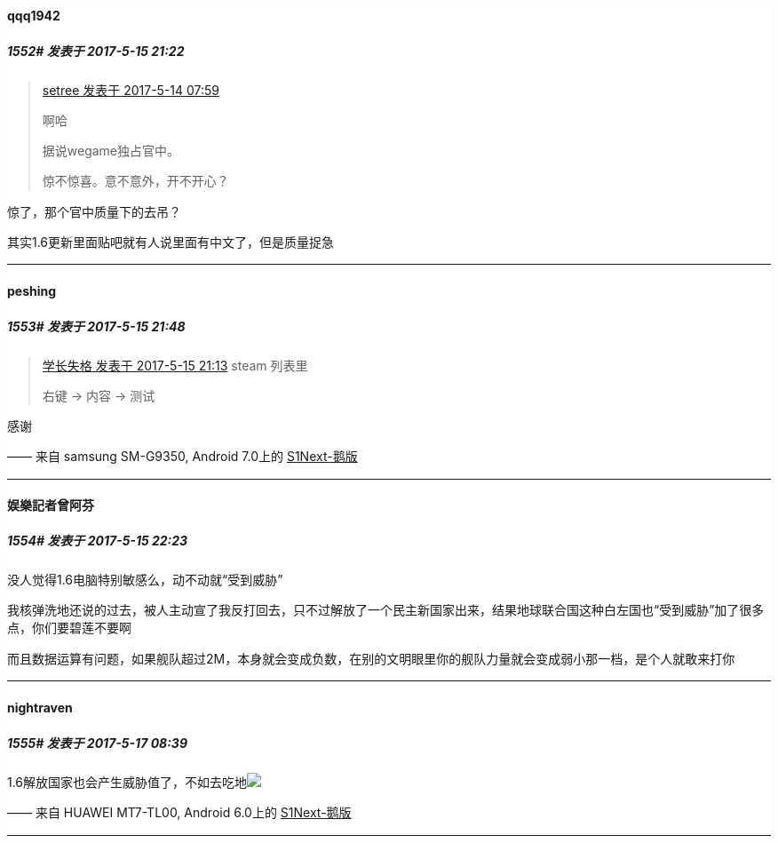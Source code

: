 ####  qqq1942  
##### 1552#       发表于 2017-5-15 21:22


<blockquote><a href="httphttps://bbs.saraba1st.com/2b/forum.php?mod=redirect&amp;goto=findpost&amp;pid=35942610&amp;ptid=1275523" target="_blank">setree 发表于 2017-5-14 07:59</a>

啊哈

据说wegame独占官中。

惊不惊喜。意不意外，开不开心？</blockquote>
惊了，那个官中质量下的去吊？

其实1.6更新里面贴吧就有人说里面有中文了，但是质量捉急


-----

####  peshing  
##### 1553#       发表于 2017-5-15 21:48


<blockquote><a href="httphttps://bbs.saraba1st.com/2b/forum.php?mod=redirect&amp;goto=findpost&amp;pid=35957761&amp;ptid=1275523" target="_blank">学长失格 发表于 2017-5-15 21:13</a>
steam 列表里


右键 → 内容 → 测试</blockquote>
感谢

—— 来自 samsung SM-G9350, Android 7.0上的 [S1Next-鹅版](http://www.coolapk.com/apk/me.ykrank.s1next)


-----

####  娱樂記者曾阿芬  
##### 1554#       发表于 2017-5-15 22:23


没人觉得1.6电脑特别敏感么，动不动就“受到威胁”

我核弹洗地还说的过去，被人主动宣了我反打回去，只不过解放了一个民主新国家出来，结果地球联合国这种白左国也“受到威胁”加了很多点，你们要碧莲不要啊

而且数据运算有问题，如果舰队超过2M，本身就会变成负数，在别的文明眼里你的舰队力量就会变成弱小那一档，是个人就敢来打你


-----

####  nightraven  
##### 1555#       发表于 2017-5-17 08:39


1.6解放国家也会产生威胁值了，不如去吃地<img src="https://static.saraba1st.com/image/smiley/face2017/015.png" referrerpolicy="no-referrer">

—— 来自 HUAWEI MT7-TL00, Android 6.0上的 [S1Next-鹅版](http://www.coolapk.com/apk/me.ykrank.s1next)


-----
